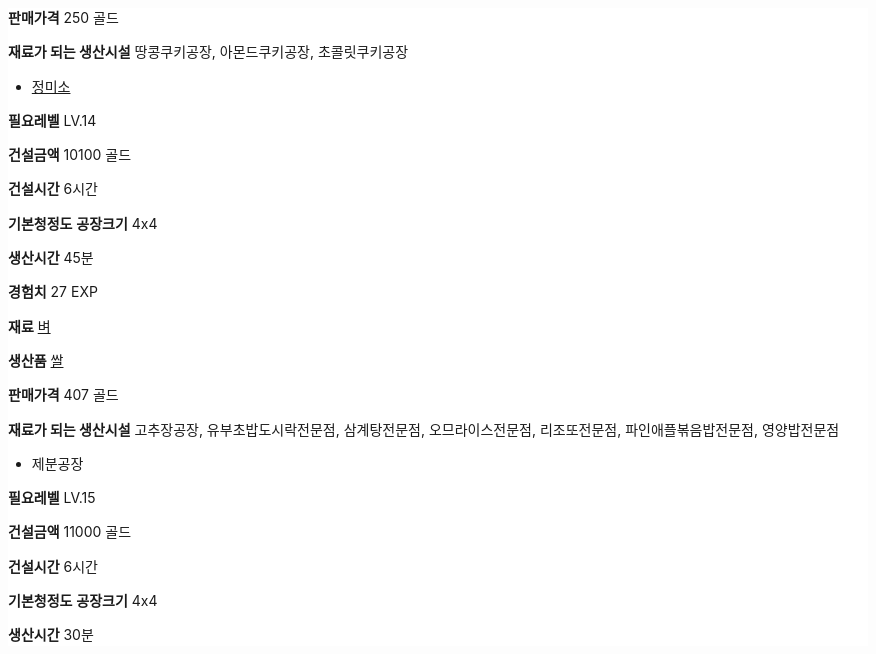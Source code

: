 **판매가격**
250 골드

**재료가 되는 생산시설**
땅콩쿠키공장, 아몬드쿠키공장, 초콜릿쿠키공장

  

  * [정미소](%EC%A0%95%EB%AF%B8%EC%86%8C.md)

**필요레벨**
LV.14

**건설금액**
10100 골드

**건설시간**
6시간

**기본청정도**
**공장크기**
4x4

**생산시간**
45분

**경험치**
27 EXP

**재료**
[벼](%EB%B2%BC.md)

**생산품**
[쌀](%EC%8C%80.md)

**판매가격**
407 골드

**재료가 되는 생산시설**
고추장공장, 유부초밥도시락전문점, 삼계탕전문점, 오므라이스전문점, 리조또전문점, 파인애플볶음밥전문점, 영양밥전문점

  

  * 제분공장

**필요레벨**
LV.15

**건설금액**
11000 골드

**건설시간**
6시간

**기본청정도**
**공장크기**
4x4

**생산시간**
30분

